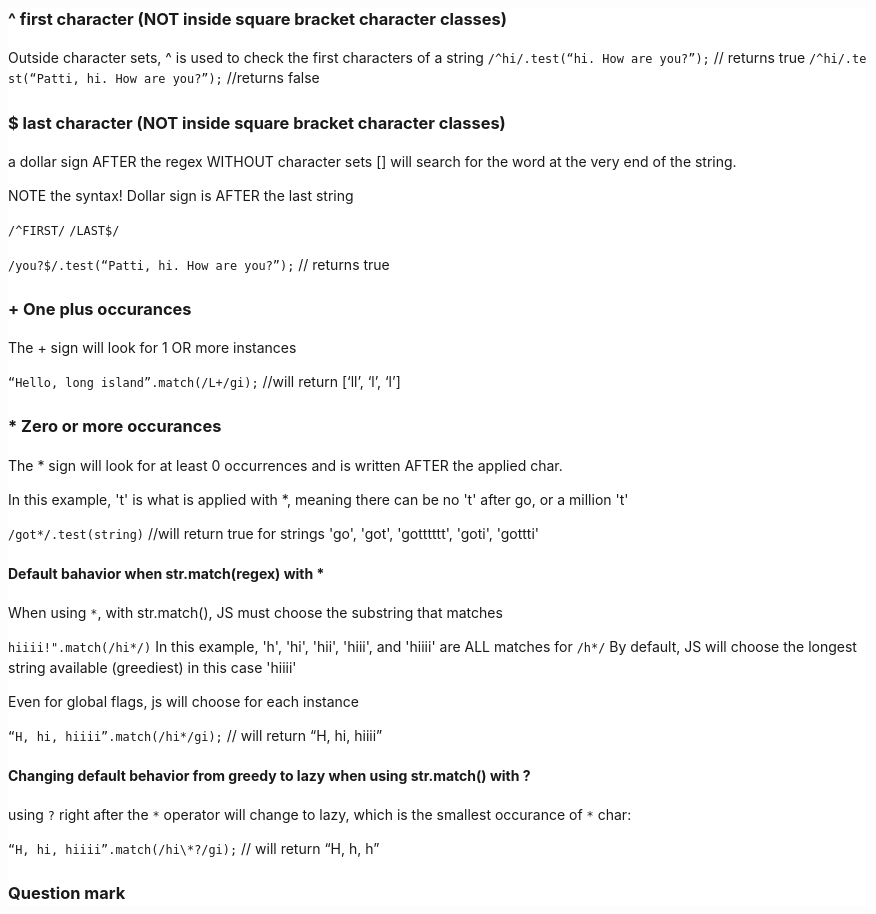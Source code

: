 ### ^ first character (NOT inside square bracket character classes)

Outside character sets, ^ is used to check the first characters of a string
`/^hi/.test(“hi. How are you?”);` // returns true
`/^hi/.test(“Patti, hi. How are you?”);` //returns false

### \$ last character (NOT inside square bracket character classes)

a dollar sign AFTER the regex WITHOUT character sets [] will search for the word at the very end of the string.

NOTE the syntax! Dollar sign is AFTER the last string

`/^FIRST/`
`/LAST$/`

`/you?$/.test(“Patti, hi. How are you?”);` // returns true

### + One plus occurances

The + sign will look for 1 OR more instances

`“Hello, long island”.match(/L+/gi);` //will return [‘ll’, ‘l’, ‘l’]

### \* Zero or more occurances

The \* sign will look for at least 0 occurrences and is written AFTER the applied char.

In this example, 't' is what is applied with \*, meaning there can be no 't' after go, or a million 't'

`/got*/.test(string)` //will return true for strings 'go', 'got', 'gotttttt', 'goti', 'gottti'

#### Default bahavior when str.match(regex) with \*

When using `*`, with str.match(), JS must choose the substring that matches

`hiiii!".match(/hi*/)`
In this example, 'h', 'hi', 'hii', 'hiii', and 'hiiii' are ALL matches for `/h*/`
By default, JS will choose the longest string available (greediest) in this case 'hiiii'

Even for global flags, js will choose for each instance

`“H, hi, hiiii”.match(/hi*/gi);` // will return “H, hi, hiiii”

#### Changing default behavior from greedy to lazy when using str.match() with ?

using `?` right after the `*` operator will change to lazy, which is the smallest occurance of `*` char:

`“H, hi, hiiii”.match(/hi\*?/gi);` // will return “H, h, h”

### Question mark
